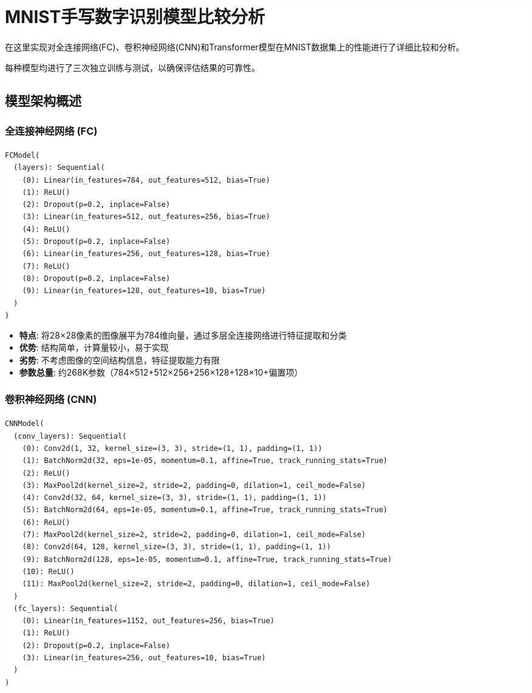 # MNIST手写数字识别模型比较分析

在这里实现对全连接网络(FC)、卷积神经网络(CNN)和Transformer模型在MNIST数据集上的性能进行了详细比较和分析。

每种模型均进行了三次独立训练与测试，以确保评估结果的可靠性。

## 模型架构概述

### 全连接神经网络 (FC)

```
FCModel(
  (layers): Sequential(
    (0): Linear(in_features=784, out_features=512, bias=True)
    (1): ReLU()
    (2): Dropout(p=0.2, inplace=False)
    (3): Linear(in_features=512, out_features=256, bias=True)
    (4): ReLU()
    (5): Dropout(p=0.2, inplace=False)
    (6): Linear(in_features=256, out_features=128, bias=True)
    (7): ReLU()
    (8): Dropout(p=0.2, inplace=False)
    (9): Linear(in_features=128, out_features=10, bias=True)
  )
)
```

- **特点**: 将28×28像素的图像展平为784维向量，通过多层全连接网络进行特征提取和分类
- **优势**: 结构简单，计算量较小，易于实现
- **劣势**: 不考虑图像的空间结构信息，特征提取能力有限
- **参数总量**: 约268K参数（784×512+512×256+256×128+128×10+偏置项）

### 卷积神经网络 (CNN)

```
CNNModel(
  (conv_layers): Sequential(
    (0): Conv2d(1, 32, kernel_size=(3, 3), stride=(1, 1), padding=(1, 1))
    (1): BatchNorm2d(32, eps=1e-05, momentum=0.1, affine=True, track_running_stats=True)
    (2): ReLU()
    (3): MaxPool2d(kernel_size=2, stride=2, padding=0, dilation=1, ceil_mode=False)
    (4): Conv2d(32, 64, kernel_size=(3, 3), stride=(1, 1), padding=(1, 1))
    (5): BatchNorm2d(64, eps=1e-05, momentum=0.1, affine=True, track_running_stats=True)
    (6): ReLU()
    (7): MaxPool2d(kernel_size=2, stride=2, padding=0, dilation=1, ceil_mode=False)
    (8): Conv2d(64, 128, kernel_size=(3, 3), stride=(1, 1), padding=(1, 1))
    (9): BatchNorm2d(128, eps=1e-05, momentum=0.1, affine=True, track_running_stats=True)
    (10): ReLU()
    (11): MaxPool2d(kernel_size=2, stride=2, padding=0, dilation=1, ceil_mode=False)
  )
  (fc_layers): Sequential(
    (0): Linear(in_features=1152, out_features=256, bias=True)
    (1): ReLU()
    (2): Dropout(p=0.2, inplace=False)
    (3): Linear(in_features=256, out_features=10, bias=True)
  )
)
```
